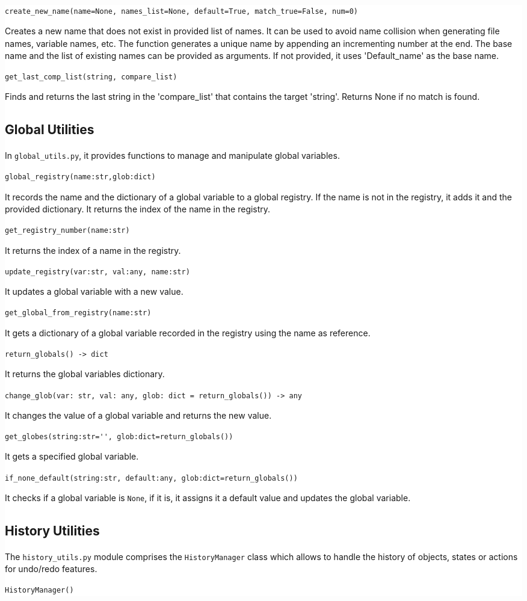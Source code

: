 `create_new_name(name=None, names_list=None, default=True, match_true=False, num=0)`

Creates a new name that does not exist in provided list of names. It can be used to avoid name collision when generating file names, variable names, etc. The function generates a unique name by appending an incrementing number at the end. The base name and the list of existing names can be provided as arguments. If not provided, it uses 'Default_name' as the base name.

`get_last_comp_list(string, compare_list)`

Finds and returns the last string in the 'compare_list' that contains the target 'string'. Returns None if no match is found.



## Global Utilities 

In `global_utils.py`, it provides functions to manage and manipulate global variables.

`global_registry(name:str,glob:dict)` 

It records the name and the dictionary of a global variable to a global registry. If the name is not in the registry, it adds it and the provided dictionary. It returns the index of the name in the registry.

`get_registry_number(name:str)` 

It returns the index of a name in the registry.

`update_registry(var:str, val:any, name:str)` 

It updates a global variable with a new value.

`get_global_from_registry(name:str)` 

It gets a dictionary of a global variable recorded in the registry using the name as reference.

`return_globals() -> dict` 

It returns the global variables dictionary.

`change_glob(var: str, val: any, glob: dict = return_globals()) -> any`

It changes the value of a global variable and returns the new value.

`get_globes(string:str='', glob:dict=return_globals())`

It gets a specified global variable.

`if_none_default(string:str, default:any, glob:dict=return_globals())`

It checks if a global variable is `None`, if it is, it assigns it a default value and updates the global variable.



## History Utilities 

The `history_utils.py` module comprises the `HistoryManager` class which allows to handle the history of objects, states or actions for undo/redo features.

`HistoryManager()`
